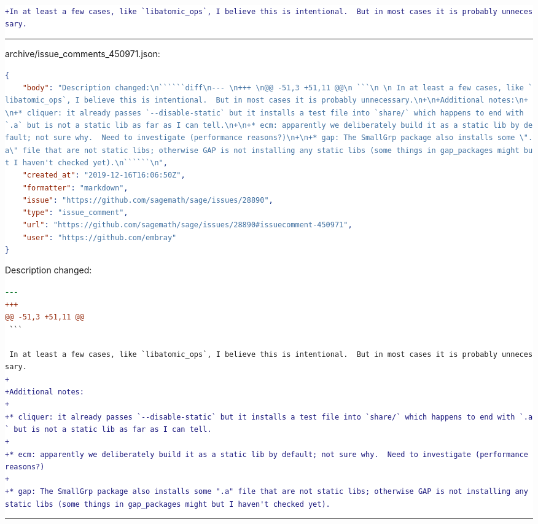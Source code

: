 ``````diff
+In at least a few cases, like `libatomic_ops`, I believe this is intentional.  But in most cases it is probably unnecessary.
``````




---

archive/issue_comments_450971.json:
```json
{
    "body": "Description changed:\n``````diff\n--- \n+++ \n@@ -51,3 +51,11 @@\n ```\n \n In at least a few cases, like `libatomic_ops`, I believe this is intentional.  But in most cases it is probably unnecessary.\n+\n+Additional notes:\n+\n+* cliquer: it already passes `--disable-static` but it installs a test file into `share/` which happens to end with `.a` but is not a static lib as far as I can tell.\n+\n+* ecm: apparently we deliberately build it as a static lib by default; not sure why.  Need to investigate (performance reasons?)\n+\n+* gap: The SmallGrp package also installs some \".a\" file that are not static libs; otherwise GAP is not installing any static libs (some things in gap_packages might but I haven't checked yet).\n``````\n",
    "created_at": "2019-12-16T16:06:50Z",
    "formatter": "markdown",
    "issue": "https://github.com/sagemath/sage/issues/28890",
    "type": "issue_comment",
    "url": "https://github.com/sagemath/sage/issues/28890#issuecomment-450971",
    "user": "https://github.com/embray"
}
```

Description changed:
``````diff
--- 
+++ 
@@ -51,3 +51,11 @@
 ```
 
 In at least a few cases, like `libatomic_ops`, I believe this is intentional.  But in most cases it is probably unnecessary.
+
+Additional notes:
+
+* cliquer: it already passes `--disable-static` but it installs a test file into `share/` which happens to end with `.a` but is not a static lib as far as I can tell.
+
+* ecm: apparently we deliberately build it as a static lib by default; not sure why.  Need to investigate (performance reasons?)
+
+* gap: The SmallGrp package also installs some ".a" file that are not static libs; otherwise GAP is not installing any static libs (some things in gap_packages might but I haven't checked yet).
``````




---
